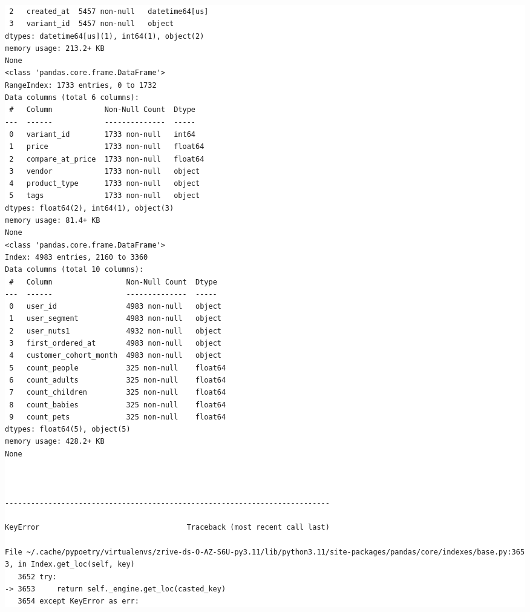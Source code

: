      2   created_at  5457 non-null   datetime64[us]
     3   variant_id  5457 non-null   object        
    dtypes: datetime64[us](1), int64(1), object(2)
    memory usage: 213.2+ KB
    None
    <class 'pandas.core.frame.DataFrame'>
    RangeIndex: 1733 entries, 0 to 1732
    Data columns (total 6 columns):
     #   Column            Non-Null Count  Dtype  
    ---  ------            --------------  -----  
     0   variant_id        1733 non-null   int64  
     1   price             1733 non-null   float64
     2   compare_at_price  1733 non-null   float64
     3   vendor            1733 non-null   object 
     4   product_type      1733 non-null   object 
     5   tags              1733 non-null   object 
    dtypes: float64(2), int64(1), object(3)
    memory usage: 81.4+ KB
    None
    <class 'pandas.core.frame.DataFrame'>
    Index: 4983 entries, 2160 to 3360
    Data columns (total 10 columns):
     #   Column                 Non-Null Count  Dtype  
    ---  ------                 --------------  -----  
     0   user_id                4983 non-null   object 
     1   user_segment           4983 non-null   object 
     2   user_nuts1             4932 non-null   object 
     3   first_ordered_at       4983 non-null   object 
     4   customer_cohort_month  4983 non-null   object 
     5   count_people           325 non-null    float64
     6   count_adults           325 non-null    float64
     7   count_children         325 non-null    float64
     8   count_babies           325 non-null    float64
     9   count_pets             325 non-null    float64
    dtypes: float64(5), object(5)
    memory usage: 428.2+ KB
    None



    ---------------------------------------------------------------------------

    KeyError                                  Traceback (most recent call last)

    File ~/.cache/pypoetry/virtualenvs/zrive-ds-O-AZ-S6U-py3.11/lib/python3.11/site-packages/pandas/core/indexes/base.py:3653, in Index.get_loc(self, key)
       3652 try:
    -> 3653     return self._engine.get_loc(casted_key)
       3654 except KeyError as err:
